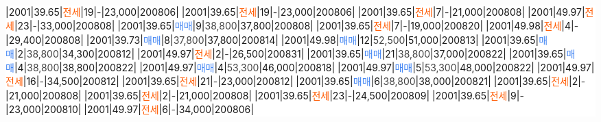 |2001|39.65|<span style="color:#ff5a00">전세</span>|19|<span style="color:#444444">-</span>|23,000|200806|
|2001|39.65|<span style="color:#ff5a00">전세</span>|19|<span style="color:#444444">-</span>|23,000|200806|
|2001|39.65|<span style="color:#ff5a00">전세</span>|7|<span style="color:#444444">-</span>|21,000|200808|
|2001|49.97|<span style="color:#ff5a00">전세</span>|23|<span style="color:#444444">-</span>|33,000|200808|
|2001|39.65|<span style="color:#4285f3">매매</span>|9|<span style="color:#444444">38,800</span>|37,800|200808|
|2001|39.65|<span style="color:#ff5a00">전세</span>|7|<span style="color:#444444">-</span>|19,000|200820|
|2001|49.98|<span style="color:#ff5a00">전세</span>|4|<span style="color:#444444">-</span>|29,400|200808|
|2001|39.73|<span style="color:#4285f3">매매</span>|8|<span style="color:#444444">37,800</span>|37,800|200814|
|2001|49.98|<span style="color:#4285f3">매매</span>|12|<span style="color:#444444">52,500</span>|51,000|200813|
|2001|39.65|<span style="color:#4285f3">매매</span>|2|<span style="color:#444444">38,800</span>|34,300|200812|
|2001|49.97|<span style="color:#ff5a00">전세</span>|2|<span style="color:#444444">-</span>|26,500|200831|
|2001|39.65|<span style="color:#4285f3">매매</span>|21|<span style="color:#444444">38,800</span>|37,000|200822|
|2001|39.65|<span style="color:#4285f3">매매</span>|4|<span style="color:#444444">38,800</span>|38,800|200822|
|2001|49.97|<span style="color:#4285f3">매매</span>|4|<span style="color:#444444">53,300</span>|46,000|200818|
|2001|49.97|<span style="color:#4285f3">매매</span>|5|<span style="color:#444444">53,300</span>|48,000|200822|
|2001|49.97|<span style="color:#ff5a00">전세</span>|16|<span style="color:#444444">-</span>|34,500|200812|
|2001|39.65|<span style="color:#ff5a00">전세</span>|21|<span style="color:#444444">-</span>|23,000|200812|
|2001|39.65|<span style="color:#4285f3">매매</span>|6|<span style="color:#444444">38,800</span>|38,000|200821|
|2001|39.65|<span style="color:#ff5a00">전세</span>|2|<span style="color:#444444">-</span>|21,000|200808|
|2001|39.65|<span style="color:#ff5a00">전세</span>|2|<span style="color:#444444">-</span>|21,000|200808|
|2001|39.65|<span style="color:#ff5a00">전세</span>|23|<span style="color:#444444">-</span>|24,500|200809|
|2001|39.65|<span style="color:#ff5a00">전세</span>|9|<span style="color:#444444">-</span>|23,000|200810|
|2001|49.97|<span style="color:#ff5a00">전세</span>|6|<span style="color:#444444">-</span>|34,000|200806|


<script async src="//pagead2.googlesyndication.com/pagead/js/adsbygoogle.js"></script>

<ins class="adsbygoogle"
     style="display:block"
     data-ad-client="ca-pub-2446590836940007"
     data-ad-slot="1659523306"
     data-ad-format="auto"
     data-full-width-responsive="true"></ins>
<script>
(adsbygoogle = window.adsbygoogle || []).push({});
</script>
